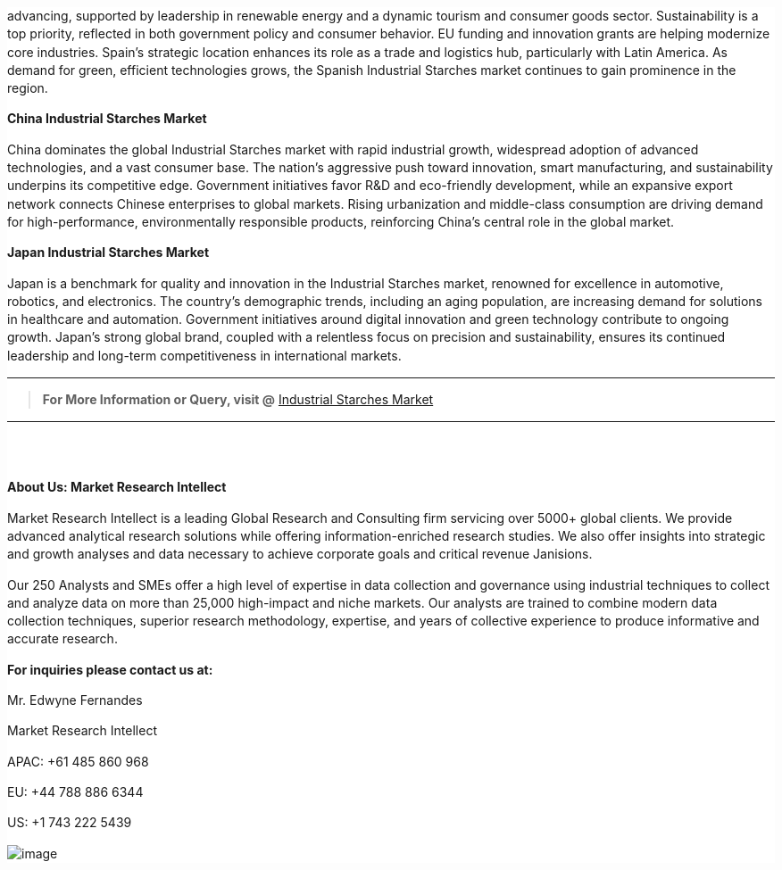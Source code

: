 advancing, supported by leadership in renewable energy and a dynamic tourism and consumer goods sector. Sustainability is a top priority, reflected in both government policy and consumer behavior. EU funding and innovation grants are helping modernize core industries. Spain&rsquo;s strategic location enhances its role as a trade and logistics hub, particularly with Latin America. As demand for green, efficient technologies grows, the Spanish Industrial Starches market continues to gain prominence in the region.</p><p class="" data-start="4977" data-end="5589"><strong data-start="4977" data-end="4998">China Industrial Starches Market</strong></p><p class="" data-start="4977" data-end="5589">China dominates the global Industrial Starches market with rapid industrial growth, widespread adoption of advanced technologies, and a vast consumer base. The nation&rsquo;s aggressive push toward innovation, smart manufacturing, and sustainability underpins its competitive edge. Government initiatives favor R&amp;D and eco-friendly development, while an expansive export network connects Chinese enterprises to global markets. Rising urbanization and middle-class consumption are driving demand for high-performance, environmentally responsible products, reinforcing China&rsquo;s central role in the global market.</p><p class="" data-start="5591" data-end="6162"><strong data-start="5591" data-end="5612">Japan Industrial Starches Market</strong></p><p class="" data-start="5591" data-end="6162">Japan is a benchmark for quality and innovation in the Industrial Starches market, renowned for excellence in automotive, robotics, and electronics. The country&rsquo;s demographic trends, including an aging population, are increasing demand for solutions in healthcare and automation. Government initiatives around digital innovation and green technology contribute to ongoing growth. Japan&rsquo;s strong global brand, coupled with a relentless focus on precision and sustainability, ensures its continued leadership and long-term competitiveness in international markets.</p><hr /><blockquote><p><span class="font-[700]"><strong>For More Information or Query, visit&nbsp;@</strong>&nbsp;</span><span class="font-[700]"><a href="https://www.marketresearchintellect.com/product/global-industrial-starches-market/?utm_source=Linkedin&utm_medium=019" target="_blank" data-tracking-control-name="article-ssr-frontend-pulse_little-text-block" data-tracking-will-navigate="" data-test-link="">Industrial Starches Market</a></span></p></blockquote><hr /><h3>&nbsp;</h3><p><strong><span class="font-[700]">About Us: Market Research Intellect</span></strong></p><p><span class="">Market Research Intellect is a leading Global Research and Consulting firm servicing over 5000+ global clients. We provide advanced analytical research solutions while offering information-enriched research studies.&nbsp;</span>We also offer insights into strategic and growth analyses and data necessary to achieve corporate goals and critical revenue Janisions.</p><p><span class="">Our 250 Analysts and SMEs offer a high level of expertise in data collection and governance using industrial techniques to collect and analyze data on more than 25,000 high-impact and niche markets. Our analysts are trained to combine modern data collection techniques, superior research methodology, expertise, and years of collective experience to produce informative and accurate research.</span></p><p><strong>For inquiries please contact us at:</strong></p><p>Mr. Edwyne Fernandes</p><p>Market Research Intellect</p><p>APAC: +61 485 860 968</p><p>EU: +44 788 886 6344</p><p>US: +1 743 222 5439</p>
![image](https://github.com/user-attachments/assets/8ffa5e3e-1617-4301-889a-395ac545e6a1)
